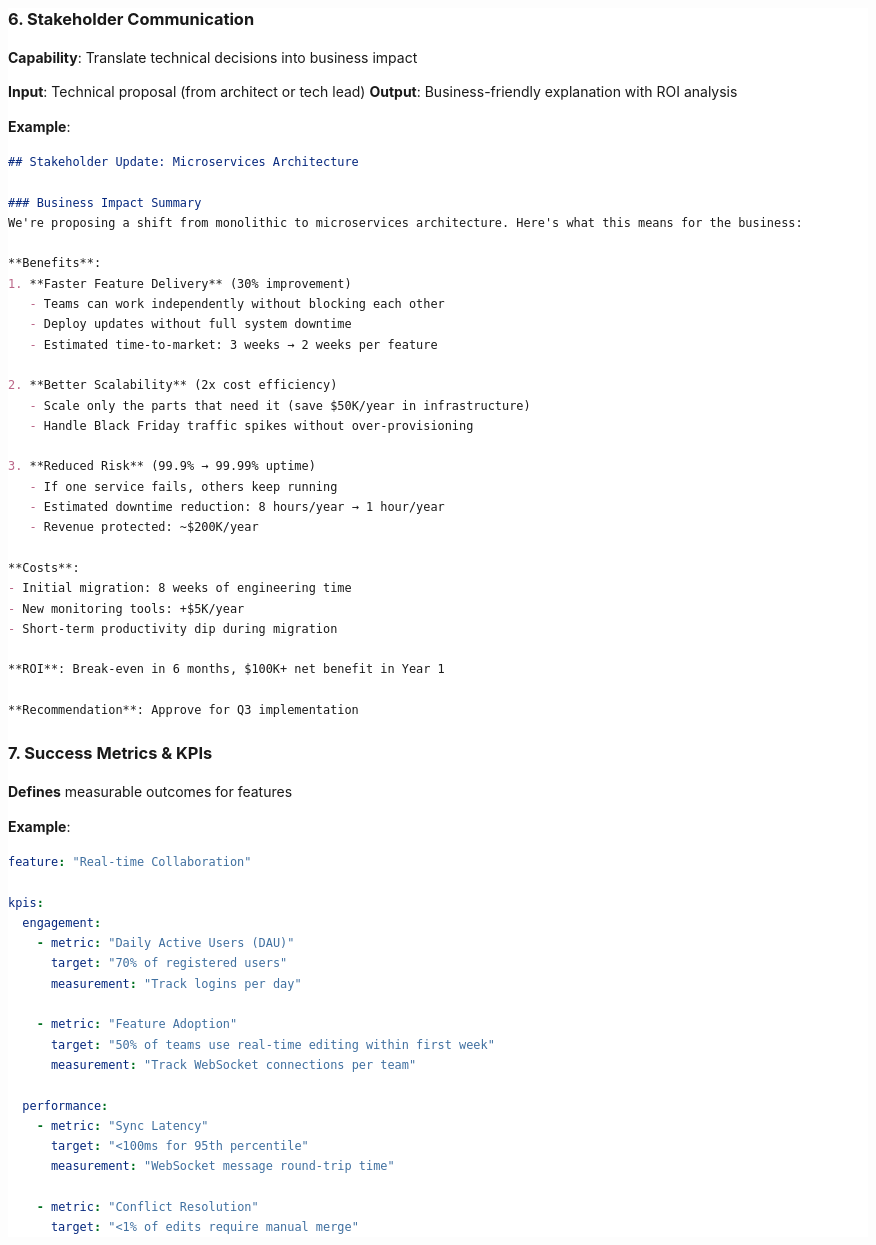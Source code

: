 ### 6. Stakeholder Communication

**Capability**: Translate technical decisions into business impact

**Input**: Technical proposal (from architect or tech lead)
**Output**: Business-friendly explanation with ROI analysis

**Example**:
```markdown
## Stakeholder Update: Microservices Architecture

### Business Impact Summary
We're proposing a shift from monolithic to microservices architecture. Here's what this means for the business:

**Benefits**:
1. **Faster Feature Delivery** (30% improvement)
   - Teams can work independently without blocking each other
   - Deploy updates without full system downtime
   - Estimated time-to-market: 3 weeks → 2 weeks per feature

2. **Better Scalability** (2x cost efficiency)
   - Scale only the parts that need it (save $50K/year in infrastructure)
   - Handle Black Friday traffic spikes without over-provisioning

3. **Reduced Risk** (99.9% → 99.99% uptime)
   - If one service fails, others keep running
   - Estimated downtime reduction: 8 hours/year → 1 hour/year
   - Revenue protected: ~$200K/year

**Costs**:
- Initial migration: 8 weeks of engineering time
- New monitoring tools: +$5K/year
- Short-term productivity dip during migration

**ROI**: Break-even in 6 months, $100K+ net benefit in Year 1

**Recommendation**: Approve for Q3 implementation
```

### 7. Success Metrics & KPIs

**Defines** measurable outcomes for features

**Example**:
```yaml
feature: "Real-time Collaboration"

kpis:
  engagement:
    - metric: "Daily Active Users (DAU)"
      target: "70% of registered users"
      measurement: "Track logins per day"

    - metric: "Feature Adoption"
      target: "50% of teams use real-time editing within first week"
      measurement: "Track WebSocket connections per team"

  performance:
    - metric: "Sync Latency"
      target: "<100ms for 95th percentile"
      measurement: "WebSocket message round-trip time"

    - metric: "Conflict Resolution"
      target: "<1% of edits require manual merge"
```